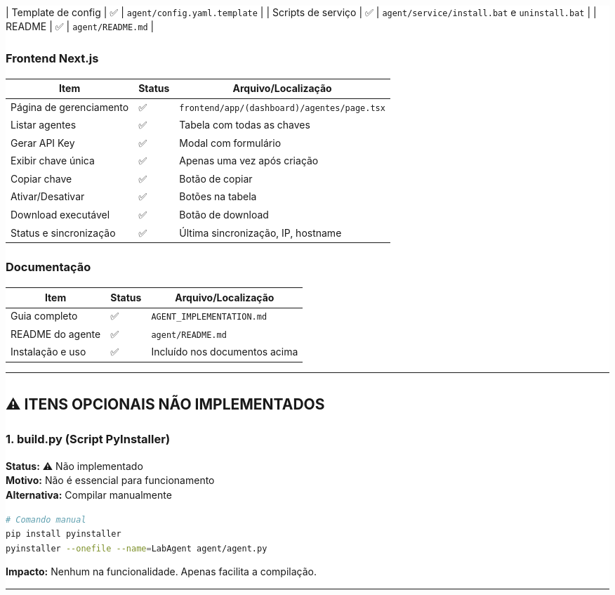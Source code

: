 | Template de config | ✅ | `agent/config.yaml.template` |
| Scripts de serviço | ✅ | `agent/service/install.bat` e `uninstall.bat` |
| README | ✅ | `agent/README.md` |

### Frontend Next.js

| Item | Status | Arquivo/Localização |
|------|--------|---------------------|
| Página de gerenciamento | ✅ | `frontend/app/(dashboard)/agentes/page.tsx` |
| Listar agentes | ✅ | Tabela com todas as chaves |
| Gerar API Key | ✅ | Modal com formulário |
| Exibir chave única | ✅ | Apenas uma vez após criação |
| Copiar chave | ✅ | Botão de copiar |
| Ativar/Desativar | ✅ | Botões na tabela |
| Download executável | ✅ | Botão de download |
| Status e sincronização | ✅ | Última sincronização, IP, hostname |

### Documentação

| Item | Status | Arquivo/Localização |
|------|--------|---------------------|
| Guia completo | ✅ | `AGENT_IMPLEMENTATION.md` |
| README do agente | ✅ | `agent/README.md` |
| Instalação e uso | ✅ | Incluído nos documentos acima |

---

## ⚠️ ITENS OPCIONAIS NÃO IMPLEMENTADOS

### 1. build.py (Script PyInstaller)

**Status:** ⚠️ Não implementado  
**Motivo:** Não é essencial para funcionamento  
**Alternativa:** Compilar manualmente

```bash
# Comando manual
pip install pyinstaller
pyinstaller --onefile --name=LabAgent agent/agent.py
```

**Impacto:** Nenhum na funcionalidade. Apenas facilita a compilação.

---